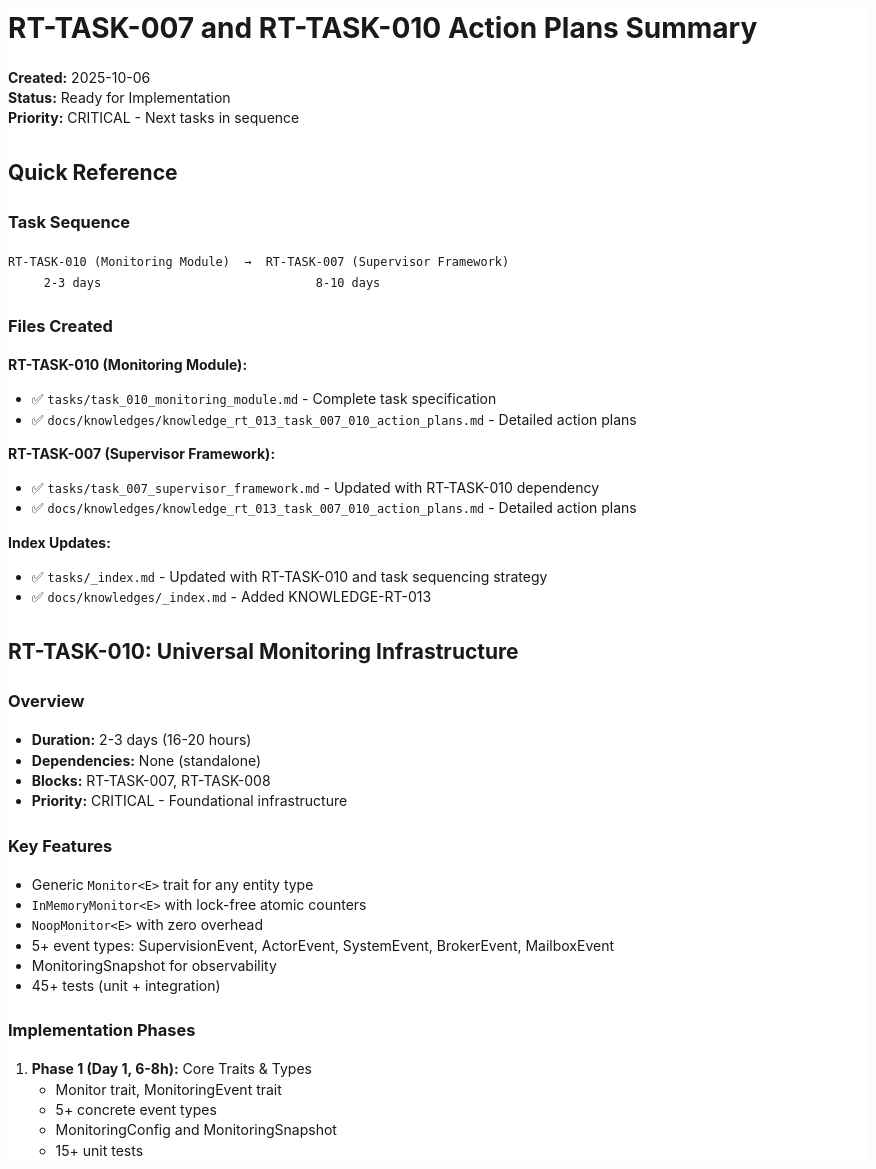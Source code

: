 # RT-TASK-007 and RT-TASK-010 Action Plans Summary

**Created:** 2025-10-06  
**Status:** Ready for Implementation  
**Priority:** CRITICAL - Next tasks in sequence  

## Quick Reference

### Task Sequence
```
RT-TASK-010 (Monitoring Module)  →  RT-TASK-007 (Supervisor Framework)
     2-3 days                              8-10 days
```

### Files Created

**RT-TASK-010 (Monitoring Module):**
- ✅ `tasks/task_010_monitoring_module.md` - Complete task specification
- ✅ `docs/knowledges/knowledge_rt_013_task_007_010_action_plans.md` - Detailed action plans

**RT-TASK-007 (Supervisor Framework):**
- ✅ `tasks/task_007_supervisor_framework.md` - Updated with RT-TASK-010 dependency
- ✅ `docs/knowledges/knowledge_rt_013_task_007_010_action_plans.md` - Detailed action plans

**Index Updates:**
- ✅ `tasks/_index.md` - Updated with RT-TASK-010 and task sequencing strategy
- ✅ `docs/knowledges/_index.md` - Added KNOWLEDGE-RT-013

## RT-TASK-010: Universal Monitoring Infrastructure

### Overview
- **Duration:** 2-3 days (16-20 hours)
- **Dependencies:** None (standalone)
- **Blocks:** RT-TASK-007, RT-TASK-008
- **Priority:** CRITICAL - Foundational infrastructure

### Key Features
- Generic `Monitor<E>` trait for any entity type
- `InMemoryMonitor<E>` with lock-free atomic counters
- `NoopMonitor<E>` with zero overhead
- 5+ event types: SupervisionEvent, ActorEvent, SystemEvent, BrokerEvent, MailboxEvent
- MonitoringSnapshot for observability
- 45+ tests (unit + integration)

### Implementation Phases
1. **Phase 1 (Day 1, 6-8h):** Core Traits & Types
   - Monitor<E> trait, MonitoringEvent trait
   - 5+ concrete event types
   - MonitoringConfig and MonitoringSnapshot
   - 15+ unit tests
